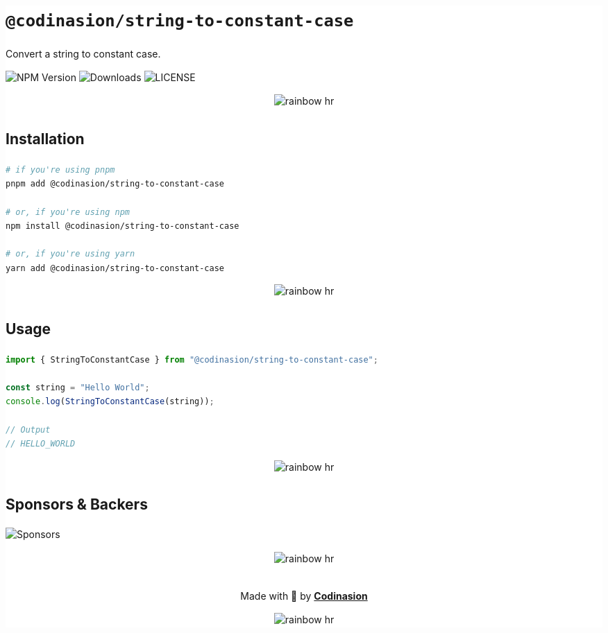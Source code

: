 # `@codinasion/string-to-constant-case`

Convert a string to constant case.

![NPM Version](https://img.shields.io/npm/v/%40codinasion%2Fstring-to-constant-case?color=33cd56&logo=npm) ![Downloads](https://img.shields.io/npm/dm/%40codinasion%2Fstring-to-constant-case?logo=docusign&label=Downloads&logoColor=white) ![LICENSE](https://img.shields.io/npm/l/%40codinasion%2Fstring-to-constant-case?logo=googledocs&logoColor=white&label=LICENSE)

<div align="center">
  <img src="https://raw.githubusercontent.com/codinasion/codinasion/master/assets/rainbow-hr.png" alt="rainbow hr" width="100%" height="70%">
</div>

## Installation

```bash
# if you're using pnpm
pnpm add @codinasion/string-to-constant-case

# or, if you're using npm
npm install @codinasion/string-to-constant-case

# or, if you're using yarn
yarn add @codinasion/string-to-constant-case
```

<div align="center">
  <img src="https://raw.githubusercontent.com/codinasion/codinasion/master/assets/rainbow-hr.png" alt="rainbow hr" width="100%" height="70%">
</div>

## Usage

```javascript
import { StringToConstantCase } from "@codinasion/string-to-constant-case";

const string = "Hello World";
console.log(StringToConstantCase(string));

// Output
// HELLO_WORLD
```

<div align="center">
  <img src="https://raw.githubusercontent.com/codinasion/codinasion/master/assets/rainbow-hr.png" alt="rainbow hr" width="100%" height="70%">
</div>

## Sponsors & Backers

![Sponsors](https://raw.githubusercontent.com/codinasion/sponsors/sponsors/sponsors.svg)

<div align="center">
  <img src="https://raw.githubusercontent.com/codinasion/codinasion/master/assets/rainbow-hr.png" alt="rainbow hr" width="100%" height="70%">
</div>

<br/>

<p align="center">
Made with 💖 by <a href="https://github.com/codinasion"><b>Codinasion</b></a>
</p>

<div align="center">
  <img src="https://raw.githubusercontent.com/codinasion/codinasion/master/assets/rainbow-hr.png" alt="rainbow hr" width="100%" height="70%">
</div>
